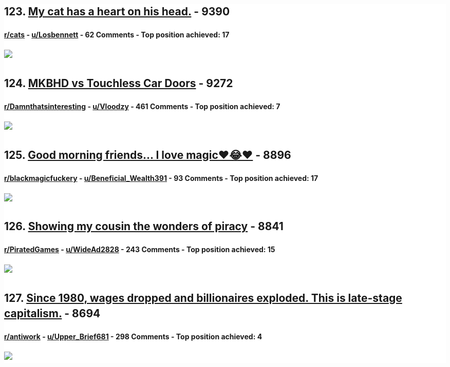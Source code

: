 ## 123. [My cat has a heart on his head.](http://reddit.com/r/cats/comments/1mc9cfa/my_cat_has_a_heart_on_his_head/) - 9390
#### [r/cats](http://reddit.com/r/cats) - [u/Losbennett](http://reddit.com/u/Losbennett) - 62 Comments - Top position achieved: 17

<a href="https://i.redd.it/kzftysiwxsff1.jpeg"><img src="https://a.thumbs.redditmedia.com/dQIsT0YZa2N-CDMw2XomEF-X23AbxcNo3W4iYsUsIZ0.jpg"></img></a>

## 124. [MKBHD vs Touchless Car Doors](http://reddit.com/r/Damnthatsinteresting/comments/1mchjub/mkbhd_vs_touchless_car_doors/) - 9272
#### [r/Damnthatsinteresting](http://reddit.com/r/Damnthatsinteresting) - [u/Vloodzy](http://reddit.com/u/Vloodzy) - 461 Comments - Top position achieved: 7

<a href="https://v.redd.it/ijvwtv5kkuff1"><img src="https://external-preview.redd.it/N3dxaWtrNmtrdWZmMZGLPBVeZxr-qipqUrRPiQh9F07EhGCjYzBsfswONKUq.png?width=140&amp;height=140&amp;crop=140:140,smart&amp;format=jpg&amp;v=enabled&amp;lthumb=true&amp;s=b8bd76ebb8d34d988091136d34240b2a09ca196b"></img></a>

## 125. [Good morning friends… I love magic❤️😂❤️](http://reddit.com/r/blackmagicfuckery/comments/1mc22jq/good_morning_friends_i_love_magic/) - 8896
#### [r/blackmagicfuckery](http://reddit.com/r/blackmagicfuckery) - [u/Beneficial_Wealth391](http://reddit.com/u/Beneficial_Wealth391) - 93 Comments - Top position achieved: 17

<a href="https://v.redd.it/q7999t9coqff1"><img src="https://external-preview.redd.it/a252cWI0YWNvcWZmMcZnnfUGhSsuFaJQLFEgGyIUXULoBU1q33a5qu6N1jKU.png?width=140&amp;height=106&amp;crop=140:106,smart&amp;format=jpg&amp;v=enabled&amp;lthumb=true&amp;s=c0a8c73988a72edf99fb6e2e4476f2d80a3426ed"></img></a>

## 126. [Showing my cousin the wonders of piracy](http://reddit.com/r/PiratedGames/comments/1mc8s7w/showing_my_cousin_the_wonders_of_piracy/) - 8841
#### [r/PiratedGames](http://reddit.com/r/PiratedGames) - [u/WideAd2828](http://reddit.com/u/WideAd2828) - 243 Comments - Top position achieved: 15

<a href="https://i.redd.it/p80hm4phssff1.png"><img src="https://b.thumbs.redditmedia.com/xpupIRrlHRVArIQoRMvn0PEH6WPiJSyPcAiZuN1wh_A.jpg"></img></a>

## 127. [Since 1980, wages dropped and billionaires exploded. This is late-stage capitalism.](http://reddit.com/r/antiwork/comments/1mc862z/since_1980_wages_dropped_and_billionaires/) - 8694
#### [r/antiwork](http://reddit.com/r/antiwork) - [u/Upper_Brief681](http://reddit.com/u/Upper_Brief681) - 298 Comments - Top position achieved: 4

<a href="https://i.redd.it/58vj4lwhmsff1.jpeg"><img src="https://a.thumbs.redditmedia.com/fPj6W6gmQBfc-kioOmEExCCOoabooTAt6MYNJSu_0w8.jpg"></img></a>

